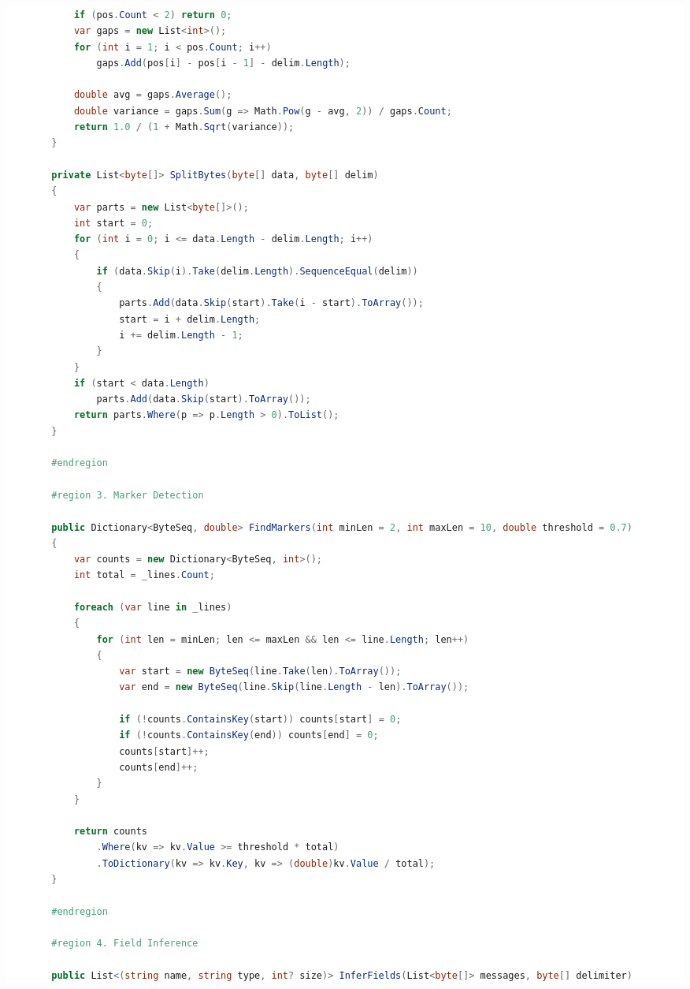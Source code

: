 ```csharp
            if (pos.Count < 2) return 0;
            var gaps = new List<int>();
            for (int i = 1; i < pos.Count; i++)
                gaps.Add(pos[i] - pos[i - 1] - delim.Length);

            double avg = gaps.Average();
            double variance = gaps.Sum(g => Math.Pow(g - avg, 2)) / gaps.Count;
            return 1.0 / (1 + Math.Sqrt(variance));
        }

        private List<byte[]> SplitBytes(byte[] data, byte[] delim)
        {
            var parts = new List<byte[]>();
            int start = 0;
            for (int i = 0; i <= data.Length - delim.Length; i++)
            {
                if (data.Skip(i).Take(delim.Length).SequenceEqual(delim))
                {
                    parts.Add(data.Skip(start).Take(i - start).ToArray());
                    start = i + delim.Length;
                    i += delim.Length - 1;
                }
            }
            if (start < data.Length)
                parts.Add(data.Skip(start).ToArray());
            return parts.Where(p => p.Length > 0).ToList();
        }

        #endregion

        #region 3. Marker Detection

        public Dictionary<ByteSeq, double> FindMarkers(int minLen = 2, int maxLen = 10, double threshold = 0.7)
        {
            var counts = new Dictionary<ByteSeq, int>();
            int total = _lines.Count;

            foreach (var line in _lines)
            {
                for (int len = minLen; len <= maxLen && len <= line.Length; len++)
                {
                    var start = new ByteSeq(line.Take(len).ToArray());
                    var end = new ByteSeq(line.Skip(line.Length - len).ToArray());

                    if (!counts.ContainsKey(start)) counts[start] = 0;
                    if (!counts.ContainsKey(end)) counts[end] = 0;
                    counts[start]++;
                    counts[end]++;
                }
            }

            return counts
                .Where(kv => kv.Value >= threshold * total)
                .ToDictionary(kv => kv.Key, kv => (double)kv.Value / total);
        }

        #endregion

        #region 4. Field Inference

        public List<(string name, string type, int? size)> InferFields(List<byte[]> messages, byte[] delimiter)
```
